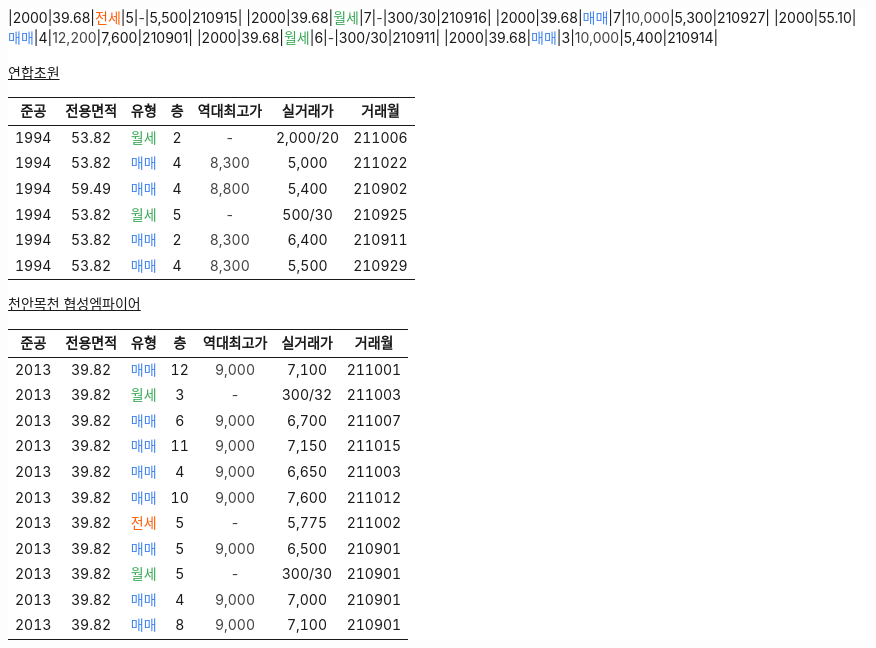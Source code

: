 |2000|39.68|<span style="color:#ff5a00">전세</span>|5|<span style="color:#444444">-</span>|5,500|210915|
|2000|39.68|<span style="color:#34a853">월세</span>|7|<span style="color:#444444">-</span>|300/30|210916|
|2000|39.68|<span style="color:#4285f3">매매</span>|7|<span style="color:#444444">10,000</span>|5,300|210927|
|2000|55.10|<span style="color:#4285f3">매매</span>|4|<span style="color:#444444">12,200</span>|7,600|210901|
|2000|39.68|<span style="color:#34a853">월세</span>|6|<span style="color:#444444">-</span>|300/30|210911|
|2000|39.68|<span style="color:#4285f3">매매</span>|3|<span style="color:#444444">10,000</span>|5,400|210914|


<script async src="//pagead2.googlesyndication.com/pagead/js/adsbygoogle.js"></script>

<ins class="adsbygoogle"
     style="display:block"
     data-ad-client="ca-pub-2446590836940007"
     data-ad-slot="1659523306"
     data-ad-format="auto"
     data-full-width-responsive="true"></ins>
<script>
(adsbygoogle = window.adsbygoogle || []).push({});
</script>


[연합초원](https://search.naver.com/search.naver?query=%EC%B6%A9%EC%B2%AD%EB%82%A8%EB%8F%84+%EC%B2%9C%EC%95%88%EC%8B%9C+%EB%8F%99%EB%82%A8%EA%B5%AC+%EB%AA%A9%EC%B2%9C%EC%9D%8D+%EC%8B%A0%EA%B3%84%EB%A6%AC+%EC%97%B0%ED%95%A9%EC%B4%88%EC%9B%90)

|준공|전용면적|유형|층|역대최고가|실거래가|거래월|
|:---:|:---:|:---:|:---:|:---:|:---:|:---:|
|1994|53.82|<span style="color:#34a853">월세</span>|2|<span style="color:#444444">-</span>|2,000/20|211006|
|1994|53.82|<span style="color:#4285f3">매매</span>|4|<span style="color:#444444">8,300</span>|5,000|211022|
|1994|59.49|<span style="color:#4285f3">매매</span>|4|<span style="color:#444444">8,800</span>|5,400|210902|
|1994|53.82|<span style="color:#34a853">월세</span>|5|<span style="color:#444444">-</span>|500/30|210925|
|1994|53.82|<span style="color:#4285f3">매매</span>|2|<span style="color:#444444">8,300</span>|6,400|210911|
|1994|53.82|<span style="color:#4285f3">매매</span>|4|<span style="color:#444444">8,300</span>|5,500|210929|

[천안목천 협성엠파이어](https://search.naver.com/search.naver?query=%EC%B6%A9%EC%B2%AD%EB%82%A8%EB%8F%84+%EC%B2%9C%EC%95%88%EC%8B%9C+%EB%8F%99%EB%82%A8%EA%B5%AC+%EB%AA%A9%EC%B2%9C%EC%9D%8D+%EC%8B%A0%EA%B3%84%EB%A6%AC+%EC%B2%9C%EC%95%88%EB%AA%A9%EC%B2%9C+%ED%98%91%EC%84%B1%EC%97%A0%ED%8C%8C%EC%9D%B4%EC%96%B4)

|준공|전용면적|유형|층|역대최고가|실거래가|거래월|
|:---:|:---:|:---:|:---:|:---:|:---:|:---:|
|2013|39.82|<span style="color:#4285f3">매매</span>|12|<span style="color:#444444">9,000</span>|7,100|211001|
|2013|39.82|<span style="color:#34a853">월세</span>|3|<span style="color:#444444">-</span>|300/32|211003|
|2013|39.82|<span style="color:#4285f3">매매</span>|6|<span style="color:#444444">9,000</span>|6,700|211007|
|2013|39.82|<span style="color:#4285f3">매매</span>|11|<span style="color:#444444">9,000</span>|7,150|211015|
|2013|39.82|<span style="color:#4285f3">매매</span>|4|<span style="color:#444444">9,000</span>|6,650|211003|
|2013|39.82|<span style="color:#4285f3">매매</span>|10|<span style="color:#444444">9,000</span>|7,600|211012|
|2013|39.82|<span style="color:#ff5a00">전세</span>|5|<span style="color:#444444">-</span>|5,775|211002|
|2013|39.82|<span style="color:#4285f3">매매</span>|5|<span style="color:#444444">9,000</span>|6,500|210901|
|2013|39.82|<span style="color:#34a853">월세</span>|5|<span style="color:#444444">-</span>|300/30|210901|
|2013|39.82|<span style="color:#4285f3">매매</span>|4|<span style="color:#444444">9,000</span>|7,000|210901|
|2013|39.82|<span style="color:#4285f3">매매</span>|8|<span style="color:#444444">9,000</span>|7,100|210901|